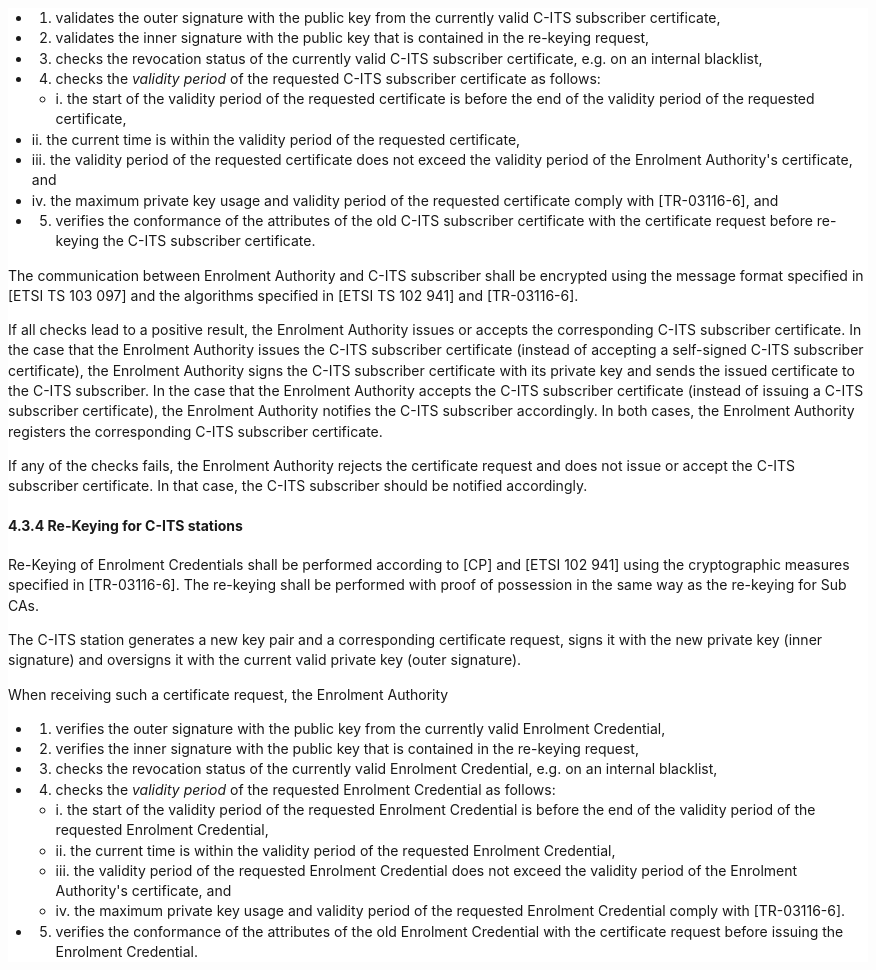 - 1) validates the outer signature with the public key from the currently valid C-ITS subscriber certificate,
- 2) validates the inner signature with the public key that is contained in the re-keying request,
- 3) checks the revocation status of the currently valid C-ITS subscriber certificate, e.g. on an internal blacklist,
- 4) checks the *validity period* of the requested C-ITS subscriber certificate as follows:
	- i. the start of the validity period of the requested certificate is before the end of the validity period of the requested certificate,
- ii. the current time is within the validity period of the requested certificate,
- iii. the validity period of the requested certificate does not exceed the validity period of the Enrolment Authority's certificate, and
- iv. the maximum private key usage and validity period of the requested certificate comply with [TR-03116-6], and
- 5) verifies the conformance of the attributes of the old C-ITS subscriber certificate with the certificate request before re-keying the C-ITS subscriber certificate.

The communication between Enrolment Authority and C-ITS subscriber shall be encrypted using the message format specified in [ETSI TS 103 097] and the algorithms specified in [ETSI TS 102 941] and [TR-03116-6].

If all checks lead to a positive result, the Enrolment Authority issues or accepts the corresponding C-ITS subscriber certificate. In the case that the Enrolment Authority issues the C-ITS subscriber certificate (instead of accepting a self-signed C-ITS subscriber certificate), the Enrolment Authority signs the C-ITS subscriber certificate with its private key and sends the issued certificate to the C-ITS subscriber. In the case that the Enrolment Authority accepts the C-ITS subscriber certificate (instead of issuing a C-ITS subscriber certificate), the Enrolment Authority notifies the C-ITS subscriber accordingly. In both cases, the Enrolment Authority registers the corresponding C-ITS subscriber certificate.

If any of the checks fails, the Enrolment Authority rejects the certificate request and does not issue or accept the C-ITS subscriber certificate. In that case, the C-ITS subscriber should be notified accordingly.

#### <span id="page-28-0"></span>4.3.4 Re-Keying for C-ITS stations

Re-Keying of Enrolment Credentials shall be performed according to [CP] and [ETSI 102 941] using the cryptographic measures specified in [TR-03116-6]. The re-keying shall be performed with proof of possession in the same way as the re-keying for Sub CAs.

The C-ITS station generates a new key pair and a corresponding certificate request, signs it with the new private key (inner signature) and oversigns it with the current valid private key (outer signature).

When receiving such a certificate request, the Enrolment Authority

- 1) verifies the outer signature with the public key from the currently valid Enrolment Credential,
- 2) verifies the inner signature with the public key that is contained in the re-keying request,
- 3) checks the revocation status of the currently valid Enrolment Credential, e.g. on an internal blacklist,
- 4) checks the *validity period* of the requested Enrolment Credential as follows:
	- i. the start of the validity period of the requested Enrolment Credential is before the end of the validity period of the requested Enrolment Credential,
	- ii. the current time is within the validity period of the requested Enrolment Credential,
	- iii. the validity period of the requested Enrolment Credential does not exceed the validity period of the Enrolment Authority's certificate, and
	- iv. the maximum private key usage and validity period of the requested Enrolment Credential comply with [TR-03116-6].
- 5) verifies the conformance of the attributes of the old Enrolment Credential with the certificate request before issuing the Enrolment Credential.
